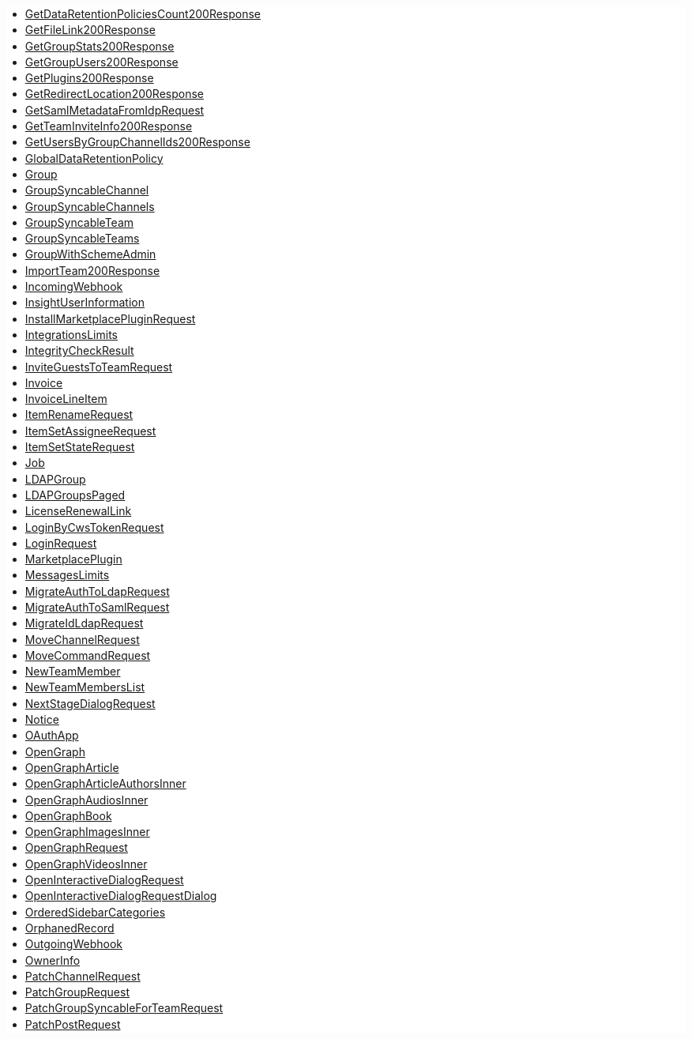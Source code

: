  - [GetDataRetentionPoliciesCount200Response](docs/GetDataRetentionPoliciesCount200Response.md)
 - [GetFileLink200Response](docs/GetFileLink200Response.md)
 - [GetGroupStats200Response](docs/GetGroupStats200Response.md)
 - [GetGroupUsers200Response](docs/GetGroupUsers200Response.md)
 - [GetPlugins200Response](docs/GetPlugins200Response.md)
 - [GetRedirectLocation200Response](docs/GetRedirectLocation200Response.md)
 - [GetSamlMetadataFromIdpRequest](docs/GetSamlMetadataFromIdpRequest.md)
 - [GetTeamInviteInfo200Response](docs/GetTeamInviteInfo200Response.md)
 - [GetUsersByGroupChannelIds200Response](docs/GetUsersByGroupChannelIds200Response.md)
 - [GlobalDataRetentionPolicy](docs/GlobalDataRetentionPolicy.md)
 - [Group](docs/Group.md)
 - [GroupSyncableChannel](docs/GroupSyncableChannel.md)
 - [GroupSyncableChannels](docs/GroupSyncableChannels.md)
 - [GroupSyncableTeam](docs/GroupSyncableTeam.md)
 - [GroupSyncableTeams](docs/GroupSyncableTeams.md)
 - [GroupWithSchemeAdmin](docs/GroupWithSchemeAdmin.md)
 - [ImportTeam200Response](docs/ImportTeam200Response.md)
 - [IncomingWebhook](docs/IncomingWebhook.md)
 - [InsightUserInformation](docs/InsightUserInformation.md)
 - [InstallMarketplacePluginRequest](docs/InstallMarketplacePluginRequest.md)
 - [IntegrationsLimits](docs/IntegrationsLimits.md)
 - [IntegrityCheckResult](docs/IntegrityCheckResult.md)
 - [InviteGuestsToTeamRequest](docs/InviteGuestsToTeamRequest.md)
 - [Invoice](docs/Invoice.md)
 - [InvoiceLineItem](docs/InvoiceLineItem.md)
 - [ItemRenameRequest](docs/ItemRenameRequest.md)
 - [ItemSetAssigneeRequest](docs/ItemSetAssigneeRequest.md)
 - [ItemSetStateRequest](docs/ItemSetStateRequest.md)
 - [Job](docs/Job.md)
 - [LDAPGroup](docs/LDAPGroup.md)
 - [LDAPGroupsPaged](docs/LDAPGroupsPaged.md)
 - [LicenseRenewalLink](docs/LicenseRenewalLink.md)
 - [LoginByCwsTokenRequest](docs/LoginByCwsTokenRequest.md)
 - [LoginRequest](docs/LoginRequest.md)
 - [MarketplacePlugin](docs/MarketplacePlugin.md)
 - [MessagesLimits](docs/MessagesLimits.md)
 - [MigrateAuthToLdapRequest](docs/MigrateAuthToLdapRequest.md)
 - [MigrateAuthToSamlRequest](docs/MigrateAuthToSamlRequest.md)
 - [MigrateIdLdapRequest](docs/MigrateIdLdapRequest.md)
 - [MoveChannelRequest](docs/MoveChannelRequest.md)
 - [MoveCommandRequest](docs/MoveCommandRequest.md)
 - [NewTeamMember](docs/NewTeamMember.md)
 - [NewTeamMembersList](docs/NewTeamMembersList.md)
 - [NextStageDialogRequest](docs/NextStageDialogRequest.md)
 - [Notice](docs/Notice.md)
 - [OAuthApp](docs/OAuthApp.md)
 - [OpenGraph](docs/OpenGraph.md)
 - [OpenGraphArticle](docs/OpenGraphArticle.md)
 - [OpenGraphArticleAuthorsInner](docs/OpenGraphArticleAuthorsInner.md)
 - [OpenGraphAudiosInner](docs/OpenGraphAudiosInner.md)
 - [OpenGraphBook](docs/OpenGraphBook.md)
 - [OpenGraphImagesInner](docs/OpenGraphImagesInner.md)
 - [OpenGraphRequest](docs/OpenGraphRequest.md)
 - [OpenGraphVideosInner](docs/OpenGraphVideosInner.md)
 - [OpenInteractiveDialogRequest](docs/OpenInteractiveDialogRequest.md)
 - [OpenInteractiveDialogRequestDialog](docs/OpenInteractiveDialogRequestDialog.md)
 - [OrderedSidebarCategories](docs/OrderedSidebarCategories.md)
 - [OrphanedRecord](docs/OrphanedRecord.md)
 - [OutgoingWebhook](docs/OutgoingWebhook.md)
 - [OwnerInfo](docs/OwnerInfo.md)
 - [PatchChannelRequest](docs/PatchChannelRequest.md)
 - [PatchGroupRequest](docs/PatchGroupRequest.md)
 - [PatchGroupSyncableForTeamRequest](docs/PatchGroupSyncableForTeamRequest.md)
 - [PatchPostRequest](docs/PatchPostRequest.md)